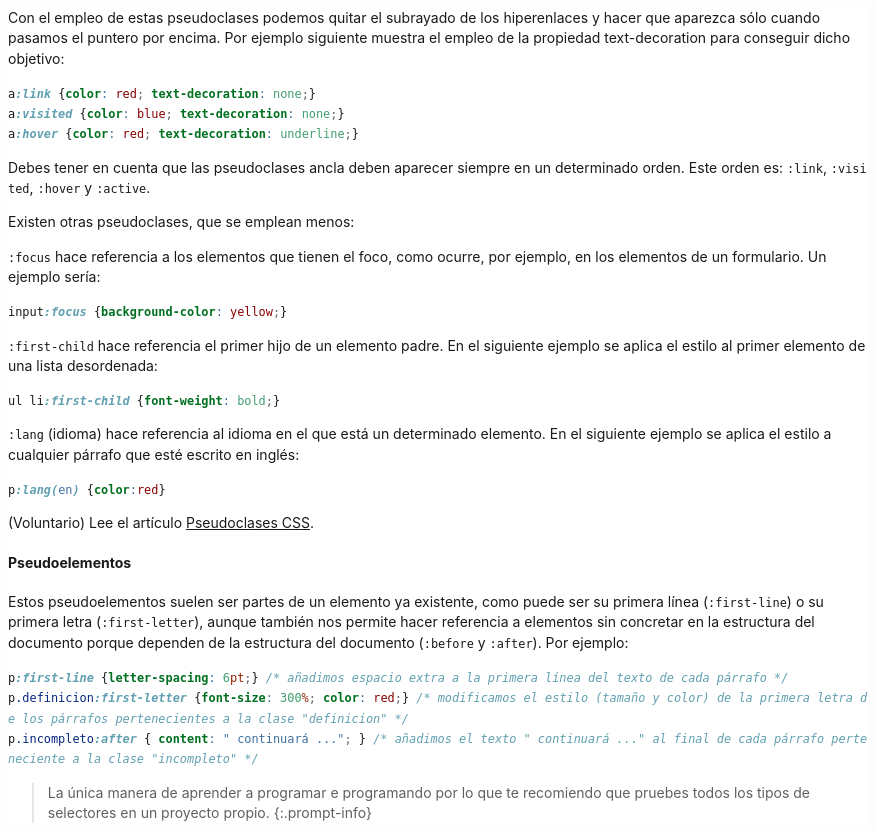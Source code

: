 Con el empleo de estas pseudoclases podemos quitar el subrayado de los hiperenlaces y hacer que aparezca sólo cuando pasamos el puntero por encima. Por ejemplo siguiente muestra el empleo de la propiedad text-decoration para conseguir dicho objetivo:

```css
a:link {color: red; text-decoration: none;}
a:visited {color: blue; text-decoration: none;}
a:hover {color: red; text-decoration: underline;}
```

Debes tener en cuenta que las pseudoclases ancla deben aparecer siempre en un determinado orden. Este orden es: `:link`, `:visited`, `:hover` y `:active`.

Existen otras pseudoclases, que se emplean menos:

`:focus` hace referencia a los elementos que tienen el foco, como ocurre, por ejemplo, en los elementos de un formulario. Un ejemplo sería:

```css
input:focus {background-color: yellow;}
```

`:first-child` hace referencia el primer hijo de un elemento padre. En el siguiente ejemplo se aplica el estilo al primer elemento de una lista desordenada:

```css
ul li:first-child {font-weight: bold;}
```

`:lang` (idioma) hace referencia al idioma en el que está un determinado elemento. En el siguiente ejemplo se aplica el estilo a cualquier párrafo que esté escrito en inglés:

```css
p:lang(en) {color:red}
```

(Voluntario) Lee el artículo [Pseudoclases CSS](https://lenguajecss.com/css/selectores/pseudoclases/).

#### Pseudoelementos

Estos pseudoelementos suelen ser partes de un elemento ya existente, como puede ser su primera línea (`:first-line`) o su primera letra (`:first-letter`), aunque también nos permite hacer referencia a elementos sin concretar en la estructura del documento porque dependen de la estructura del documento (`:before` y `:after`). Por ejemplo:

```css
p:first-line {letter-spacing: 6pt;} /* añadimos espacio extra a la primera línea del texto de cada párrafo */
p.definicion:first-letter {font-size: 300%; color: red;} /* modificamos el estilo (tamaño y color) de la primera letra de los párrafos pertenecientes a la clase "definicion" */
p.incompleto:after { content: " continuará ..."; } /* añadimos el texto " continuará ..." al final de cada párrafo perteneciente a la clase "incompleto" */
```

> La única manera de aprender a programar e programando por lo que te recomiendo que pruebes todos los tipos de selectores en un proyecto propio.
{:.prompt-info}
